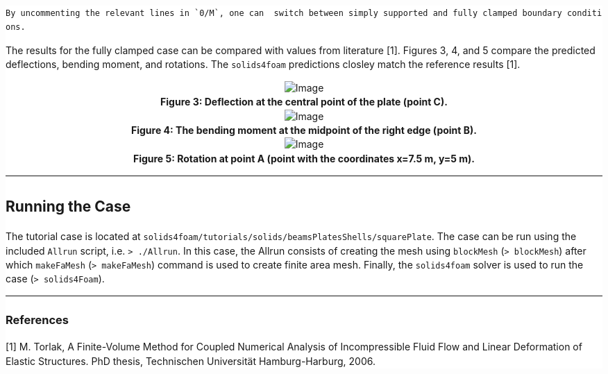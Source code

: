 ```note
By uncommenting the relevant lines in `0/M`, one can  switch between simply supported and fully clamped boundary conditions.
```

The results for the fully clamped case can be compared with values from literature [1]. Figures 3, 4, and 5 compare the predicted deflections, bending moment, and rotations. The `solids4foam` predictions closley match the reference results [1].

<div style="text-align: center;">
  <img src="./images/squarePlate-deflection.png" alt="Image" width="800">
    <figcaption>
     <strong>Figure 3: Deflection at the central point of the plate (point C).</strong>
    </figcaption>
</div>



<div style="text-align: center;">
  <img src="./images/squarePlate-moment.png" alt="Image" width="800">
    <figcaption>
     <strong>Figure 4: The bending moment at the midpoint of the right edge (point B).</strong>
    </figcaption>
</div>



<div style="text-align: center;">
  <img src="./images/squarePlate-rotation.png" alt="Image" width="800">
    <figcaption>
     <strong>Figure 5: Rotation at point A (point with the coordinates x=7.5 m, y=5 m).</strong>
    </figcaption>
</div>

---

## Running the Case

The tutorial case is located at `solids4foam/tutorials/solids/beamsPlatesShells/squarePlate`. The case can be run using the included `Allrun` script, i.e. `> ./Allrun`.  In this case, the Allrun consists of creating the mesh using `blockMesh` (`> blockMesh`) after which `makeFaMesh` (`> makeFaMesh`) command is used to create finite area mesh. Finally,  the `solids4foam` solver is used to run the case (`> solids4Foam`). 

---

### References

[1]  M. Torlak, A Finite-Volume Method for Coupled Numerical Analysis of Incompressible Fluid Flow and Linear Deformation of Elastic Structures. PhD thesis, Technischen Universität Hamburg-Harburg, 2006.
